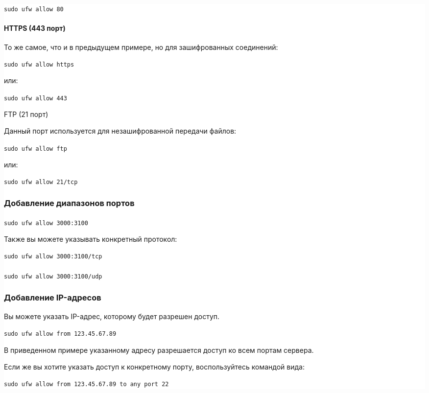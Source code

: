 ```
sudo ufw allow 80
```

#### HTTPS (443 порт)

То же самое, что и в предыдущем примере, но для зашифрованных соединений:


```
sudo ufw allow https
```

или:

```
sudo ufw allow 443
```

FTP (21 порт)

Данный порт используется для незашифрованной передачи файлов:

```
sudo ufw allow ftp
```

или:

```
sudo ufw allow 21/tcp
```

### Добавление диапазонов портов

```
sudo ufw allow 3000:3100
```

Также вы можете указывать конкретный протокол:

```
sudo ufw allow 3000:3100/tcp

sudo ufw allow 3000:3100/udp
```

### Добавление IP-адресов

Вы можете указать IP-адрес,  которому будет разрешен доступ.

```
sudo ufw allow from 123.45.67.89
```

В приведенном примере указанному адресу разрешается доступ ко всем портам сервера.

Если же вы хотите указать доступ к конкретному порту, воспользуйтесь командой вида:

```
sudo ufw allow from 123.45.67.89 to any port 22
```
